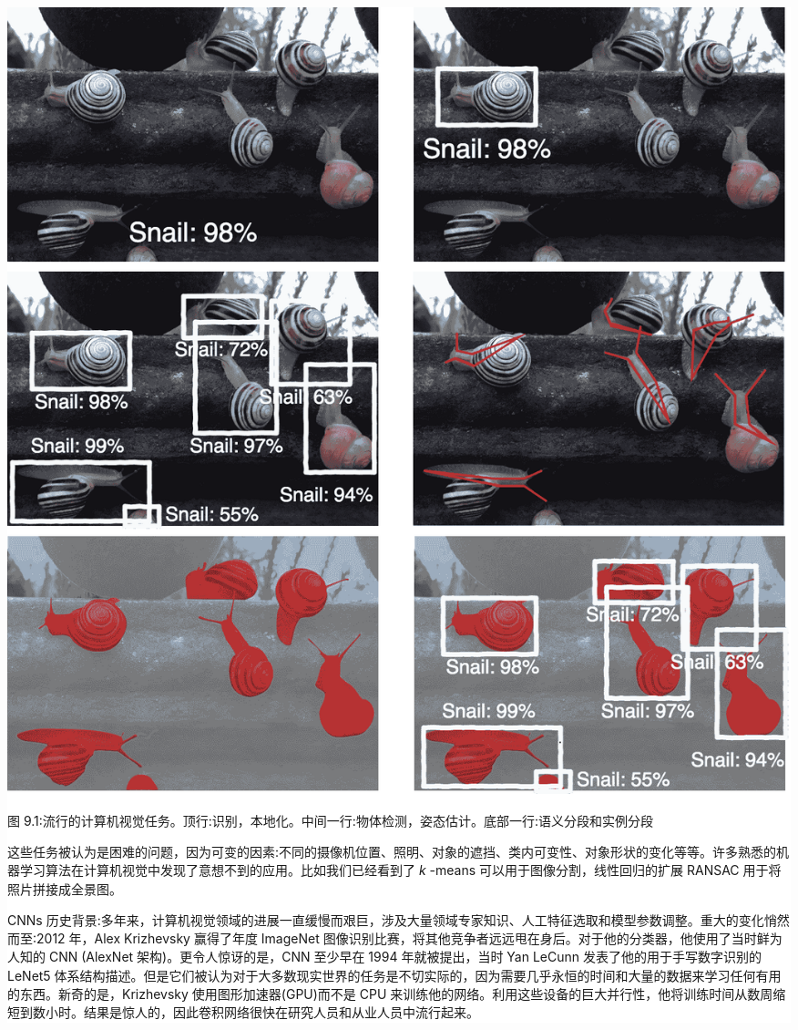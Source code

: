 ![](img/99e472bb-5b9d-4033-8aef-001f80a257d3.png)

图 9.1:流行的计算机视觉任务。顶行:识别，本地化。中间一行:物体检测，姿态估计。底部一行:语义分段和实例分段

这些任务被认为是困难的问题，因为可变的因素:不同的摄像机位置、照明、对象的遮挡、类内可变性、对象形状的变化等等。许多熟悉的机器学习算法在计算机视觉中发现了意想不到的应用。比如我们已经看到了 *k* -means 可以用于图像分割，线性回归的扩展 RANSAC 用于将照片拼接成全景图。

CNNs 历史背景:多年来，计算机视觉领域的进展一直缓慢而艰巨，涉及大量领域专家知识、人工特征选取和模型参数调整。重大的变化悄然而至:2012 年，Alex Krizhevsky 赢得了年度 ImageNet 图像识别比赛，将其他竞争者远远甩在身后。对于他的分类器，他使用了当时鲜为人知的 CNN (AlexNet 架构)。更令人惊讶的是，CNN 至少早在 1994 年就被提出，当时 Yan LeCunn 发表了他的用于手写数字识别的 LeNet5 体系结构描述。但是它们被认为对于大多数现实世界的任务是不切实际的，因为需要几乎永恒的时间和大量的数据来学习任何有用的东西。新奇的是，Krizhevsky 使用图形加速器(GPU)而不是 CPU 来训练他的网络。利用这些设备的巨大并行性，他将训练时间从数周缩短到数小时。结果是惊人的，因此卷积网络很快在研究人员和从业人员中流行起来。
